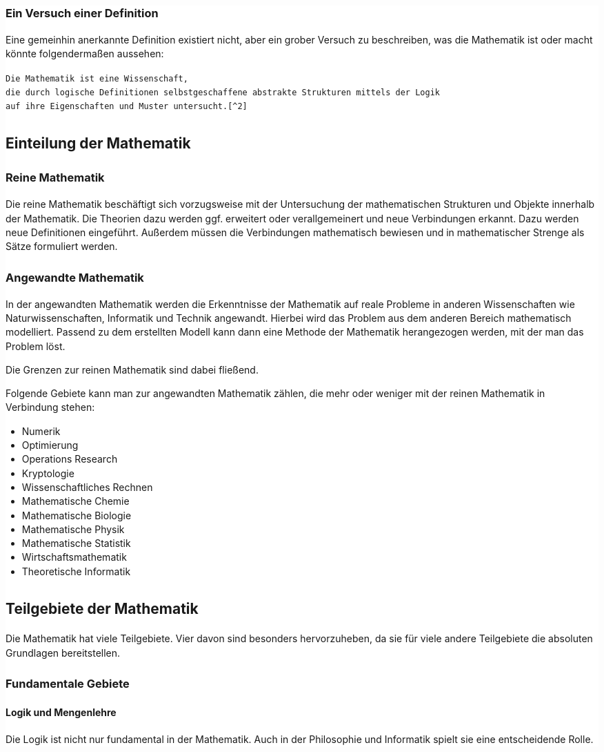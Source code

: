 ### Ein Versuch einer Definition
Eine gemeinhin anerkannte Definition existiert nicht, aber ein grober Versuch zu beschreiben, 
was die Mathematik ist oder macht könnte folgendermaßen aussehen: 

```admonish note title="Mathematik"
Die Mathematik ist eine Wissenschaft, 
die durch logische Definitionen selbstgeschaffene abstrakte Strukturen mittels der Logik
auf ihre Eigenschaften und Muster untersucht.[^2]
```

## Einteilung der Mathematik
### Reine Mathematik
Die reine Mathematik beschäftigt sich vorzugsweise mit der Untersuchung der mathematischen Strukturen und Objekte innerhalb der Mathematik.
Die Theorien dazu werden ggf. erweitert oder verallgemeinert und neue Verbindungen erkannt.
Dazu werden neue Definitionen eingeführt.
Außerdem müssen die Verbindungen mathematisch bewiesen und in mathematischer Strenge als Sätze formuliert werden.

### Angewandte Mathematik
In der angewandten Mathematik werden die Erkenntnisse der Mathematik auf reale Probleme in anderen Wissenschaften wie 
Naturwissenschaften, Informatik und Technik angewandt.
Hierbei wird das Problem aus dem anderen Bereich mathematisch modelliert.
Passend zu dem erstellten Modell kann dann eine Methode der Mathematik herangezogen werden, mit der man das Problem löst.

Die Grenzen zur reinen Mathematik sind dabei fließend.

Folgende Gebiete kann man zur angewandten Mathematik zählen, die mehr oder weniger mit der reinen Mathematik in Verbindung stehen:
- Numerik
- Optimierung
- Operations Research
- Kryptologie
- Wissenschaftliches Rechnen
- Mathematische Chemie
- Mathematische Biologie
- Mathematische Physik
- Mathematische Statistik
- Wirtschaftsmathematik
- Theoretische Informatik

## Teilgebiete der Mathematik
Die Mathematik hat viele Teilgebiete.
Vier davon sind besonders hervorzuheben, da sie für viele andere Teilgebiete die absoluten Grundlagen bereitstellen.

### Fundamentale Gebiete
#### Logik und Mengenlehre
Die Logik ist nicht nur fundamental in der Mathematik. 
Auch in der Philosophie und Informatik spielt sie eine entscheidende Rolle.


[^1]: <https://www.mathematik.de/Vermischtes/65-studie-mathematik-ist-das-lieblingsfach-der-deutschen>  
[^2]: <https://de.wikipedia.org/wiki/Mathematik>  
[^3]: <https://de.wikipedia.org/wiki/Topologie_(Mathematik)>  
[^4]: <https://de.wikipedia.org/wiki/Numerische_Mathematik>  
[^5]: <https://de.wikipedia.org/wiki/Statistik>  
[^6]: <https://de.wikipedia.org/wiki/Zahlentheorie>